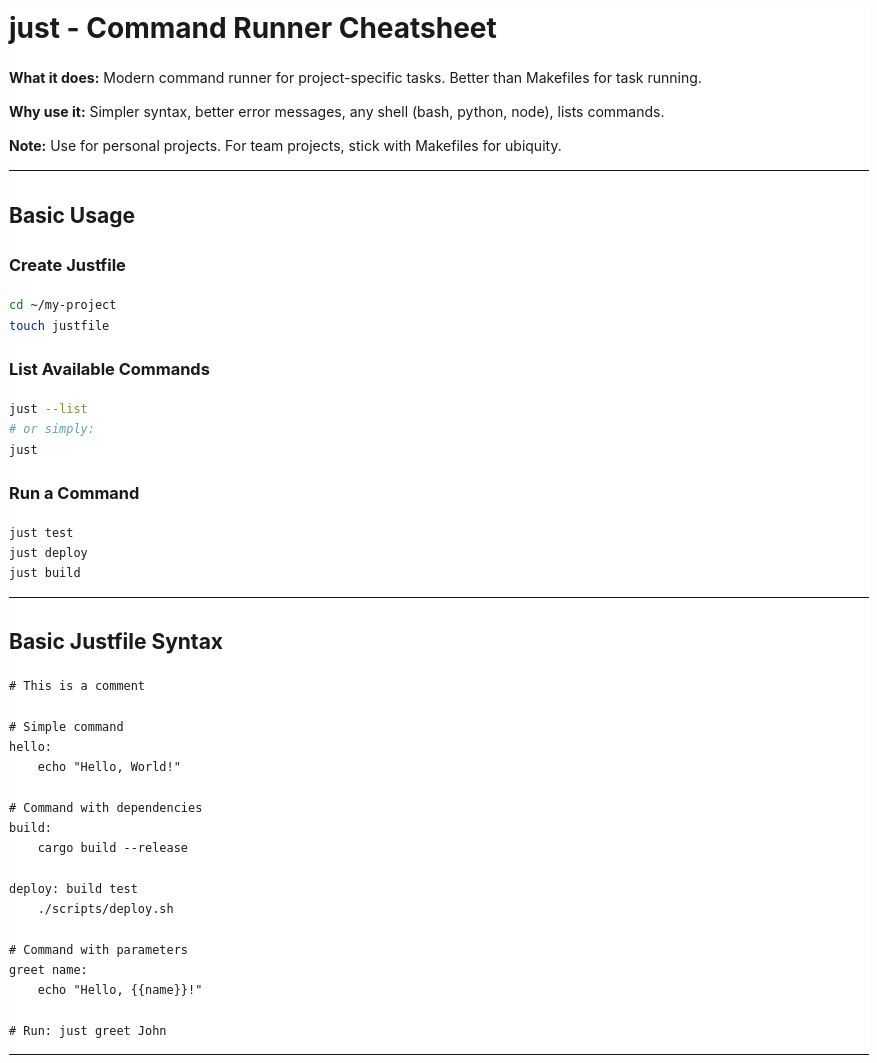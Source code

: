 # just - Command Runner Cheatsheet

**What it does:** Modern command runner for project-specific tasks. Better than Makefiles for task running.

**Why use it:** Simpler syntax, better error messages, any shell (bash, python, node), lists commands.

**Note:** Use for personal projects. For team projects, stick with Makefiles for ubiquity.

---

## Basic Usage

### Create Justfile

```bash
cd ~/my-project
touch justfile
```

### List Available Commands

```bash
just --list
# or simply:
just
```

### Run a Command

```bash
just test
just deploy
just build
```

---

## Basic Justfile Syntax

```just
# This is a comment

# Simple command
hello:
    echo "Hello, World!"

# Command with dependencies
build:
    cargo build --release

deploy: build test
    ./scripts/deploy.sh

# Command with parameters
greet name:
    echo "Hello, {{name}}!"

# Run: just greet John
```

---